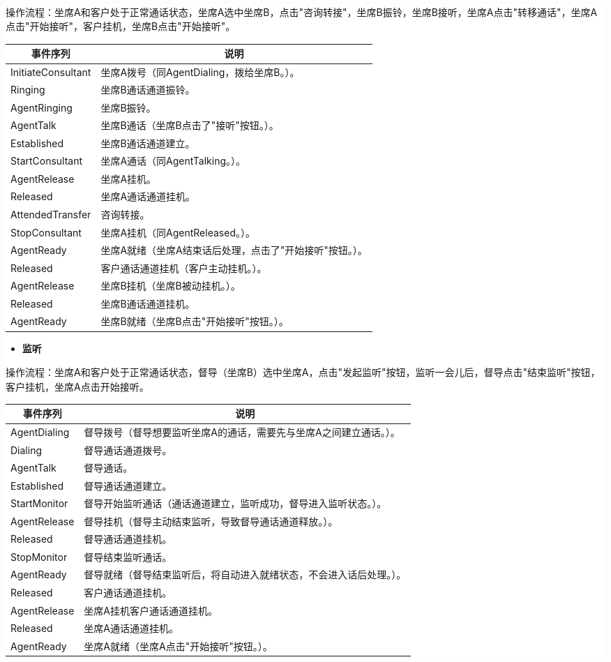 

操作流程：坐席A和客户处于正常通话状态，坐席A选中坐席B，点击"咨询转接"，坐席B振铃，坐席B接听，坐席A点击"转移通话"，坐席A点击"开始接听"，客户挂机，坐席B点击"开始接听"。


|        事件序列        |               说明               |
|--------------------|--------------------------------|
| InitiateConsultant | 坐席A拨号（同AgentDialing，拨给坐席B。）。   |
| Ringing            | 坐席B通话通道振铃。                     |
| AgentRinging       | 坐席B振铃。                         |
| AgentTalk          | 坐席B通话（坐席B点击了"接听"按钮。）。          |
| Established        | 坐席B通话通道建立。                     |
| StartConsultant    | 坐席A通话（同AgentTalking。）。         |
| AgentRelease       | 坐席A挂机。                         |
| Released           | 坐席A通话通道挂机。                     |
| AttendedTransfer   | 咨询转接。                          |
| StopConsultant     | 坐席A挂机（同AgentReleased。）。        |
| AgentReady         | 坐席A就绪（坐席A结束话后处理，点击了"开始接听"按钮。）。 |
| Released           | 客户通话通道挂机（客户主动挂机。）。             |
| AgentRelease       | 坐席B挂机（坐席B被动挂机。）。               |
| Released           | 坐席B通话通道挂机。                     |
| AgentReady         | 坐席B就绪（坐席B点击"开始接听"按钮。）。         |



* **监听**

  




操作流程：坐席A和客户处于正常通话状态，督导（坐席B）选中坐席A，点击"发起监听"按钮，监听一会儿后，督导点击"结束监听"按钮，客户挂机，坐席A点击开始接听。


|     事件序列     |                 说明                 |
|--------------|------------------------------------|
| AgentDialing | 督导拨号（督导想要监听坐席A的通话，需要先与坐席A之间建立通话。）。 |
| Dialing      | 督导通话通道拨号。                          |
| AgentTalk    | 督导通话。                              |
| Established  | 督导通话通道建立。                          |
| StartMonitor | 督导开始监听通话（通话通道建立，监听成功，督导进入监听状态。）。   |
| AgentRelease | 督导挂机（督导主动结束监听，导致督导通话通道释放。）。        |
| Released     | 督导通话通道挂机。                          |
| StopMonitor  | 督导结束监听通话。                          |
| AgentReady   | 督导就绪（督导结束监听后，将自动进入就绪状态，不会进入话后处理。）。 |
| Released     | 客户通话通道挂机。                          |
| AgentRelease | 坐席A挂机客户通话通道挂机。                     |
| Released     | 坐席A通话通道挂机。                         |
| AgentReady   | 坐席A就绪（坐席A点击"开始接听"按钮。）。             |
